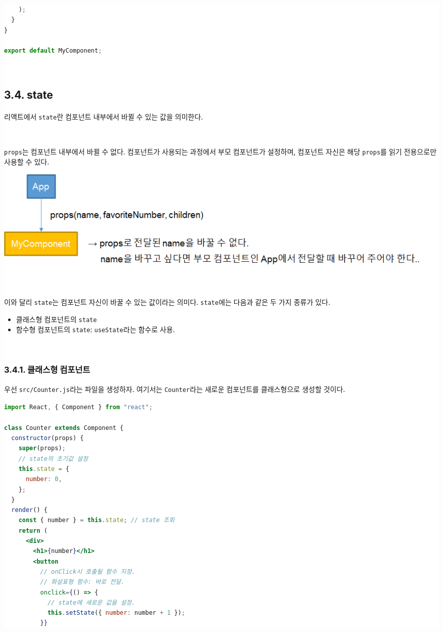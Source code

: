 ```jsx
    );
  }
}

export default MyComponent;
```

<br>

## 3.4. state 



 리액트에서 `state`란 컴포넌트 내부에서 바뀔 수 있는 값을 의미한다. 

<br>

 `props`는 컴포넌트 내부에서 바뀔 수 없다. 컴포넌트가 사용되는 과정에서 부모 컴포넌트가 설정하며, 컴포넌트 자신은 해당 `props`를 읽기 전용으로만 사용할 수 있다.

![image-20201110204829247](images/image-20201110204829247.png)

<br>

 이와 달리 `state`는 컴포넌트 자신이 바꿀 수 있는 값이라는 의미다. `state`에는 다음과 같은 두 가지 종류가 있다.

* 클래스형 컴포넌트의 `state`
* 함수형 컴포넌트의 `state`: `useState`라는 함수로 사용.

<br>

### 3.4.1. 클래스형 컴포넌트



 우선 `src/Counter.js`라는 파일을 생성하자. 여기서는 `Counter`라는 새로운 컴포넌트를 클래스형으로 생성할 것이다.

```jsx
import React, { Component } from "react";

class Counter extends Component {
  constructor(props) {
    super(props);
    // state의 초기값 설정
    this.state = {
      number: 0,
    };
  }
  render() {
    const { number } = this.state; // state 조회
    return (
      <div>
        <h1>{number}</h1>
        <button
          // onClick시 호출될 함수 지정.
          // 화살표형 함수: 바로 전달.
          onclick={() => {
            // state에 새로운 값을 설정.
            this.setState({ number: number + 1 });
          }}
```
